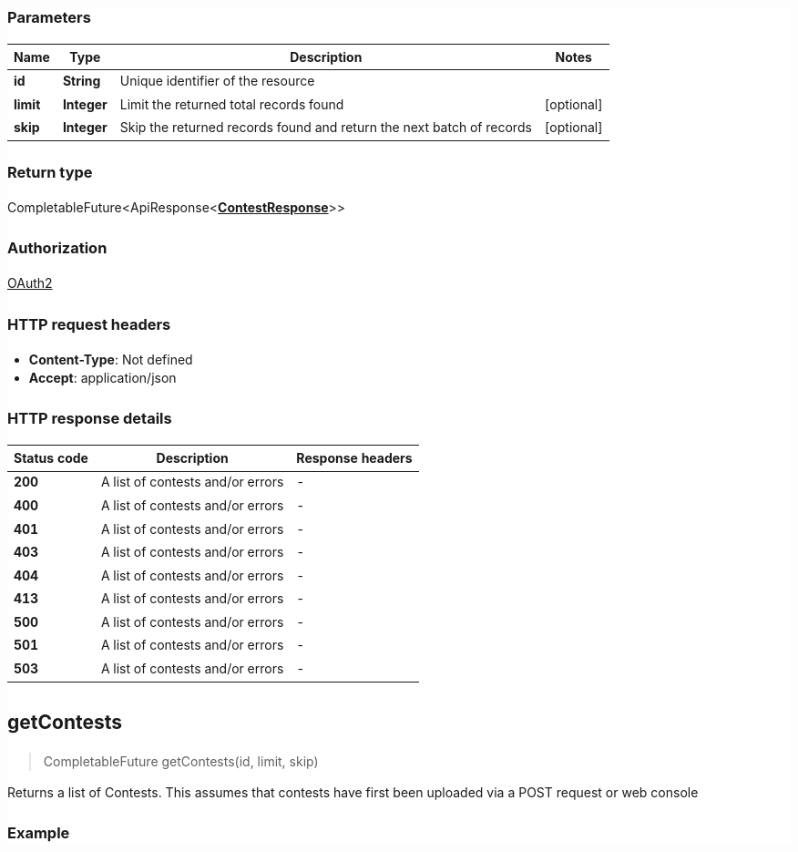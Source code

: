 ### Parameters


Name | Type | Description  | Notes
------------- | ------------- | ------------- | -------------
 **id** | **String**| Unique identifier of the resource |
 **limit** | **Integer**| Limit the returned total records found | [optional]
 **skip** | **Integer**| Skip the returned records found and return the next batch of records | [optional]

### Return type

CompletableFuture<ApiResponse<[**ContestResponse**](ContestResponse.md)>>


### Authorization

[OAuth2](../README.md#OAuth2)

### HTTP request headers

- **Content-Type**: Not defined
- **Accept**: application/json

### HTTP response details
| Status code | Description | Response headers |
|-------------|-------------|------------------|
| **200** | A list of contests and/or errors |  -  |
| **400** | A list of contests and/or errors |  -  |
| **401** | A list of contests and/or errors |  -  |
| **403** | A list of contests and/or errors |  -  |
| **404** | A list of contests and/or errors |  -  |
| **413** | A list of contests and/or errors |  -  |
| **500** | A list of contests and/or errors |  -  |
| **501** | A list of contests and/or errors |  -  |
| **503** | A list of contests and/or errors |  -  |


## getContests

> CompletableFuture<ContestResponse> getContests(id, limit, skip)



Returns a list of Contests. This assumes that contests have first been uploaded via a POST request or web console

### Example
